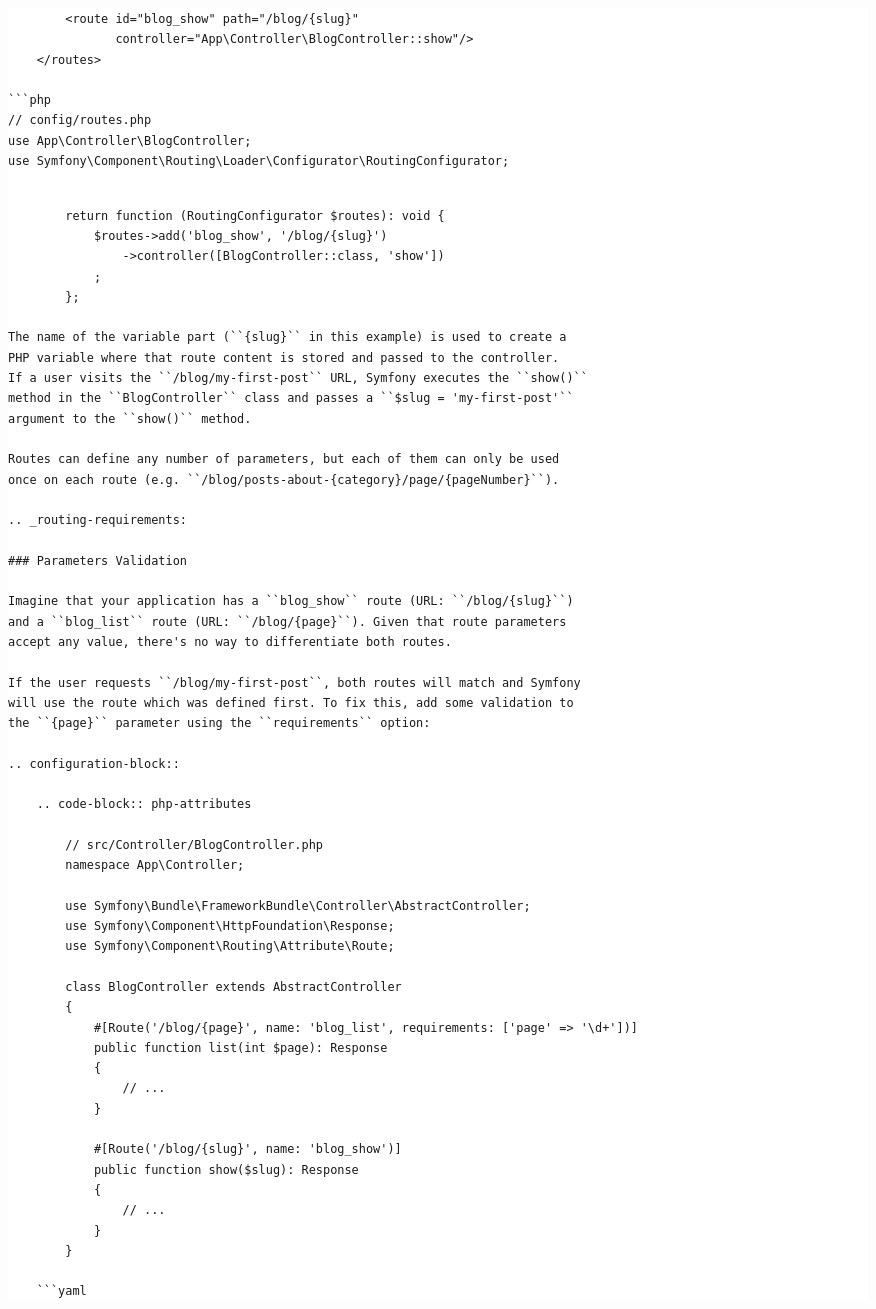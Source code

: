             <route id="blog_show" path="/blog/{slug}"
                   controller="App\Controller\BlogController::show"/>
        </routes>

    ```php
    // config/routes.php
    use App\Controller\BlogController;
    use Symfony\Component\Routing\Loader\Configurator\RoutingConfigurator;
```

        return function (RoutingConfigurator $routes): void {
            $routes->add('blog_show', '/blog/{slug}')
                ->controller([BlogController::class, 'show'])
            ;
        };

The name of the variable part (``{slug}`` in this example) is used to create a
PHP variable where that route content is stored and passed to the controller.
If a user visits the ``/blog/my-first-post`` URL, Symfony executes the ``show()``
method in the ``BlogController`` class and passes a ``$slug = 'my-first-post'``
argument to the ``show()`` method.

Routes can define any number of parameters, but each of them can only be used
once on each route (e.g. ``/blog/posts-about-{category}/page/{pageNumber}``).

.. _routing-requirements:

### Parameters Validation

Imagine that your application has a ``blog_show`` route (URL: ``/blog/{slug}``)
and a ``blog_list`` route (URL: ``/blog/{page}``). Given that route parameters
accept any value, there's no way to differentiate both routes.

If the user requests ``/blog/my-first-post``, both routes will match and Symfony
will use the route which was defined first. To fix this, add some validation to
the ``{page}`` parameter using the ``requirements`` option:

.. configuration-block::

    .. code-block:: php-attributes

        // src/Controller/BlogController.php
        namespace App\Controller;

        use Symfony\Bundle\FrameworkBundle\Controller\AbstractController;
        use Symfony\Component\HttpFoundation\Response;
        use Symfony\Component\Routing\Attribute\Route;

        class BlogController extends AbstractController
        {
            #[Route('/blog/{page}', name: 'blog_list', requirements: ['page' => '\d+'])]
            public function list(int $page): Response
            {
                // ...
            }

            #[Route('/blog/{slug}', name: 'blog_show')]
            public function show($slug): Response
            {
                // ...
            }
        }

    ```yaml
```